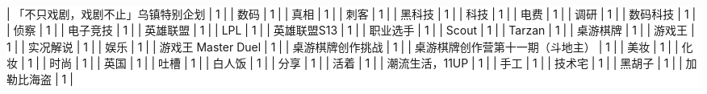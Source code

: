 | 「不只戏剧，戏剧不止」乌镇特别企划 | 1 |
| 数码 | 1 |
| 真相 | 1 |
| 刺客 | 1 |
| 黑科技 | 1 |
| 科技 | 1 |
| 电费 | 1 |
| 调研 | 1 |
| 数码科技 | 1 |
| 侦察 | 1 |
| 电子竞技 | 1 |
| 英雄联盟 | 1 |
| LPL | 1 |
| 英雄联盟S13 | 1 |
| 职业选手 | 1 |
| Scout | 1 |
| Tarzan | 1 |
| 桌游棋牌 | 1 |
| 游戏王 | 1 |
| 实况解说 | 1 |
| 娱乐 | 1 |
| 游戏王 Master Duel | 1 |
| 桌游棋牌创作挑战 | 1 |
| 桌游棋牌创作营第十一期（斗地主） | 1 |
| 美妆 | 1 |
| 化妆 | 1 |
| 时尚 | 1 |
| 英国 | 1 |
| 吐槽 | 1 |
| 白人饭 | 1 |
| 分享 | 1 |
| 活着 | 1 |
| 潮流生活，11UP | 1 |
| 手工 | 1 |
| 技术宅 | 1 |
| 黑胡子 | 1 |
| 加勒比海盗 | 1 |